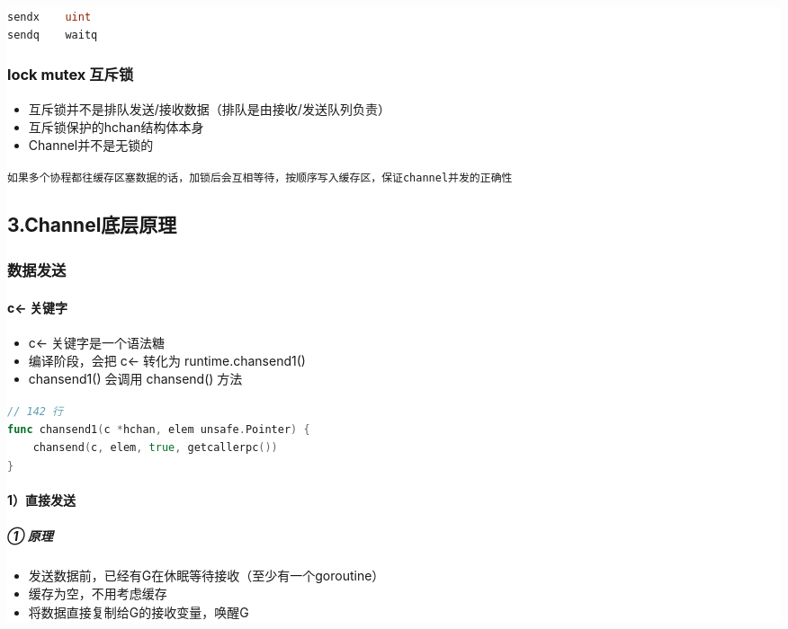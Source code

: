 ```go
sendx    uint
sendq    waitq
```

### lock mutex 互斥锁

- 互斥锁并不是排队发送/接收数据（排队是由接收/发送队列负责）
- 互斥锁保护的hchan结构体本身
- Channel并不是无锁的

``如果多个协程都往缓存区塞数据的话，加锁后会互相等待，按顺序写入缓存区，保证channel并发的正确性``

## 3.Channel底层原理

### 数据发送

#### c<- 关键字

* c<- 关键字是一个语法糖
* 编译阶段，会把 c<- 转化为 runtime.chansend1()
* chansend1() 会调用 chansend() 方法

```go
// 142 行
func chansend1(c *hchan, elem unsafe.Pointer) {
    chansend(c, elem, true, getcallerpc())
}
```

#### 1）直接发送

##### ① 原理

- 发送数据前，已经有G在休眠等待接收（至少有一个goroutine）
- 缓存为空，不用考虑缓存
- 将数据直接复制给G的接收变量，唤醒G